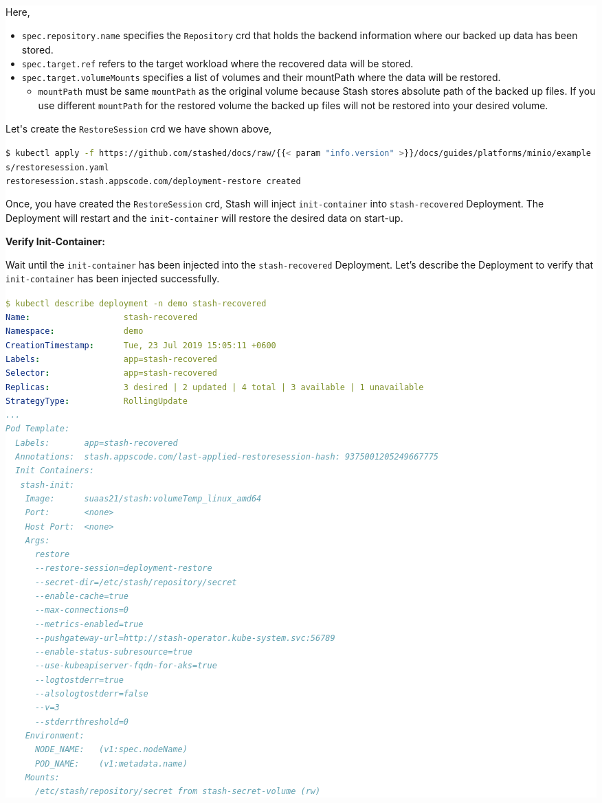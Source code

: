 ```yaml
```

Here,

- `spec.repository.name` specifies the `Repository` crd that holds the backend information where our backed up data has been stored.
- `spec.target.ref` refers to the target workload where the recovered data will be stored.
- `spec.target.volumeMounts` specifies a list of volumes and their mountPath where the data will be restored.
  - `mountPath` must be same `mountPath` as the original volume because Stash stores absolute path of the backed up files. If you use different `mountPath` for the restored volume the backed up files will not be restored into your desired volume.

Let's create the `RestoreSession` crd we have shown above,

```bash
$ kubectl apply -f https://github.com/stashed/docs/raw/{{< param "info.version" >}}/docs/guides/platforms/minio/examples/restoresession.yaml
restoresession.stash.appscode.com/deployment-restore created
```

Once, you have created the `RestoreSession` crd, Stash will inject `init-container` into `stash-recovered` Deployment. The Deployment will restart and the `init-container` will restore the desired data on start-up.

**Verify Init-Container:**

Wait until the `init-container` has been injected into the `stash-recovered` Deployment. Let’s describe the Deployment to verify that `init-container` has been injected successfully.

```yaml
$ kubectl describe deployment -n demo stash-recovered
Name:                   stash-recovered
Namespace:              demo
CreationTimestamp:      Tue, 23 Jul 2019 15:05:11 +0600
Labels:                 app=stash-recovered
Selector:               app=stash-recovered
Replicas:               3 desired | 2 updated | 4 total | 3 available | 1 unavailable
StrategyType:           RollingUpdate
...
Pod Template:
  Labels:       app=stash-recovered
  Annotations:  stash.appscode.com/last-applied-restoresession-hash: 9375001205249667775
  Init Containers:
   stash-init:
    Image:      suaas21/stash:volumeTemp_linux_amd64
    Port:       <none>
    Host Port:  <none>
    Args:
      restore
      --restore-session=deployment-restore
      --secret-dir=/etc/stash/repository/secret
      --enable-cache=true
      --max-connections=0
      --metrics-enabled=true
      --pushgateway-url=http://stash-operator.kube-system.svc:56789
      --enable-status-subresource=true
      --use-kubeapiserver-fqdn-for-aks=true
      --logtostderr=true
      --alsologtostderr=false
      --v=3
      --stderrthreshold=0
    Environment:
      NODE_NAME:   (v1:spec.nodeName)
      POD_NAME:    (v1:metadata.name)
    Mounts:
      /etc/stash/repository/secret from stash-secret-volume (rw)
```